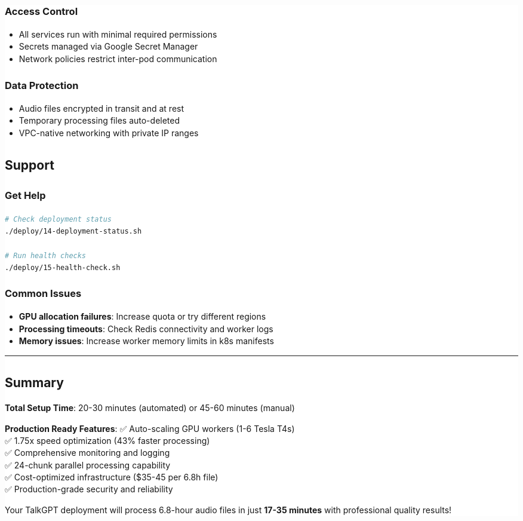 ### Access Control
- All services run with minimal required permissions
- Secrets managed via Google Secret Manager
- Network policies restrict inter-pod communication

### Data Protection
- Audio files encrypted in transit and at rest
- Temporary processing files auto-deleted
- VPC-native networking with private IP ranges

## Support

### Get Help
```bash
# Check deployment status
./deploy/14-deployment-status.sh

# Run health checks
./deploy/15-health-check.sh
```

### Common Issues
- **GPU allocation failures**: Increase quota or try different regions
- **Processing timeouts**: Check Redis connectivity and worker logs
- **Memory issues**: Increase worker memory limits in k8s manifests

---

## Summary

**Total Setup Time**: 20-30 minutes (automated) or 45-60 minutes (manual)

**Production Ready Features**:
✅ Auto-scaling GPU workers (1-6 Tesla T4s)  
✅ 1.75x speed optimization (43% faster processing)  
✅ Comprehensive monitoring and logging  
✅ 24-chunk parallel processing capability  
✅ Cost-optimized infrastructure ($35-45 per 6.8h file)  
✅ Production-grade security and reliability  

Your TalkGPT deployment will process 6.8-hour audio files in just **17-35 minutes** with professional quality results!